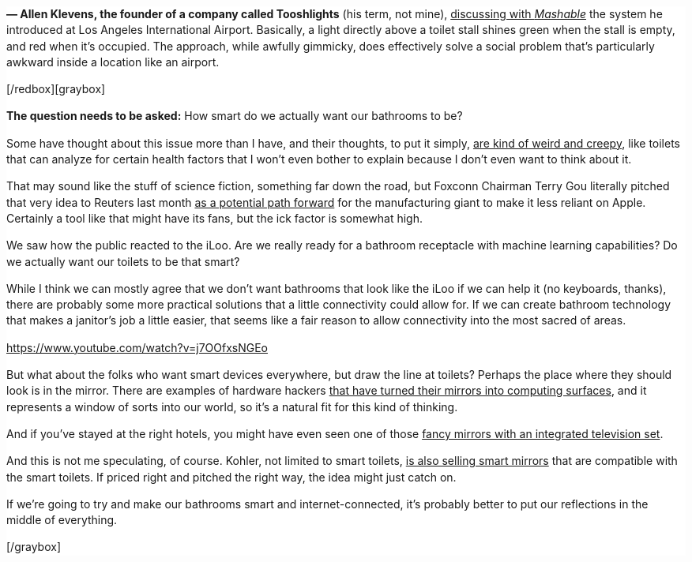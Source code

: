 **— Allen Klevens, the founder of a company called Tooshlights** (his term, not mine), [discussing with *Mashable*](https://mashable.com/2018/04/04/lax-pilots-smart-bathroom/) the system he introduced at Los Angeles International Airport. Basically, a light directly above a toilet stall shines green when the stall is empty, and red when it’s occupied. The approach, while awfully gimmicky, does effectively solve a social problem that’s particularly awkward inside a location like an airport.  

[/redbox][graybox]

**The question needs to be asked:** How smart do we actually want our bathrooms to be?

Some have thought about this issue more than I have, and their thoughts, to put it simply, [are kind of weird and creepy](https://www.wired.com/insights/2014/04/toilet-role-internet-things/), like toilets that can analyze for certain health factors that I won’t even bother to explain because I don’t even want to think about it.

That may sound like the stuff of science fiction, something far down the road, but Foxconn Chairman Terry Gou literally pitched that very idea to Reuters last month [as a potential path forward](https://www.reuters.com/article/us-foxconn-outlook-focus/foxconn-looks-for-its-next-act-but-faces-risks-as-it-diversifies-idUSKCN1J20L1?feedType=RSS&feedName=technologyNews&utm_source=feedburner&utm_medium=feed&utm_campaign=Feed%3A+reuters%2FtechnologyNews+%28Reuters+Technology+News%29) for the manufacturing giant to make it less reliant on Apple. Certainly a tool like that might have its fans, but the ick factor is somewhat high.

We saw how the public reacted to the iLoo. Are we really ready for a bathroom receptacle with machine learning capabilities? Do we actually want our toilets to be that smart?

While I think we can mostly agree that we don’t want bathrooms that look like the iLoo if we can help it (no keyboards, thanks), there are probably some more practical solutions that a little connectivity could allow for. If we can create bathroom technology that makes a janitor’s job a little easier, that seems like a fair reason to allow connectivity into the most sacred of areas.

https://www.youtube.com/watch?v=j7OOfxsNGEo

But what about the folks who want smart devices everywhere, but draw the line at toilets? Perhaps the place where they should look is in the mirror. There are examples of hardware hackers [that have turned their mirrors into computing surfaces](https://www.youtube.com/watch?v=j7OOfxsNGEo), and it represents a window of sorts into our world, so it’s a natural fit for this kind of thinking.

And if you’ve stayed at the right hotels, you might have even seen one of those [fancy mirrors with an integrated television set](https://www.seura.com/products/tv-mirrors/vanity/).

And this is not me speculating, of course. Kohler, not limited to smart toilets, [is also selling smart mirrors](https://www.theverge.com/2018/1/5/16851526/kohler-konnect-smart-bathroom-kitchen-verdera-mirror-numi-toilet) that are compatible with the smart toilets. If priced right and pitched the right way, the idea might just catch on.

If we’re going to try and make our bathrooms smart and internet-connected, it’s probably better to put our reflections in the middle of everything.

[/graybox]
